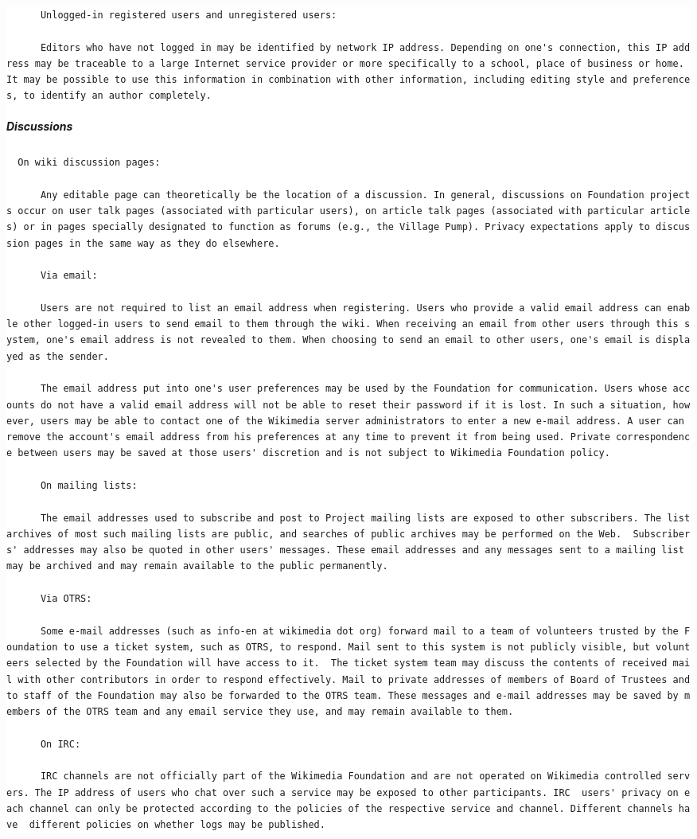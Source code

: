           Unlogged-in registered users and unregistered users:

          Editors who have not logged in may be identified by network IP address. Depending on one's connection, this IP address may be traceable to a large Internet service provider or more specifically to a school, place of business or home. It may be possible to use this information in combination with other information, including editing style and preferences, to identify an author completely.




##### Discussions



      On wiki discussion pages:

          Any editable page can theoretically be the location of a discussion. In general, discussions on Foundation projects occur on user talk pages (associated with particular users), on article talk pages (associated with particular articles) or in pages specially designated to function as forums (e.g., the Village Pump). Privacy expectations apply to discussion pages in the same way as they do elsewhere.

          Via email:

          Users are not required to list an email address when registering. Users who provide a valid email address can enable other logged-in users to send email to them through the wiki. When receiving an email from other users through this system, one's email address is not revealed to them. When choosing to send an email to other users, one's email is displayed as the sender.

          The email address put into one's user preferences may be used by the Foundation for communication. Users whose accounts do not have a valid email address will not be able to reset their password if it is lost. In such a situation, however, users may be able to contact one of the Wikimedia server administrators to enter a new e-mail address. A user can remove the account's email address from his preferences at any time to prevent it from being used. Private correspondence between users may be saved at those users' discretion and is not subject to Wikimedia Foundation policy.

          On mailing lists:

          The email addresses used to subscribe and post to Project mailing lists are exposed to other subscribers. The list archives of most such mailing lists are public, and searches of public archives may be performed on the Web.  Subscribers' addresses may also be quoted in other users' messages. These email addresses and any messages sent to a mailing list may be archived and may remain available to the public permanently.

          Via OTRS:

          Some e-mail addresses (such as info-en at wikimedia dot org) forward mail to a team of volunteers trusted by the Foundation to use a ticket system, such as OTRS, to respond. Mail sent to this system is not publicly visible, but volunteers selected by the Foundation will have access to it.  The ticket system team may discuss the contents of received mail with other contributors in order to respond effectively. Mail to private addresses of members of Board of Trustees and to staff of the Foundation may also be forwarded to the OTRS team. These messages and e-mail addresses may be saved by members of the OTRS team and any email service they use, and may remain available to them.

          On IRC:

          IRC channels are not officially part of the Wikimedia Foundation and are not operated on Wikimedia controlled servers. The IP address of users who chat over such a service may be exposed to other participants. IRC  users' privacy on each channel can only be protected according to the policies of the respective service and channel. Different channels have  different policies on whether logs may be published.
